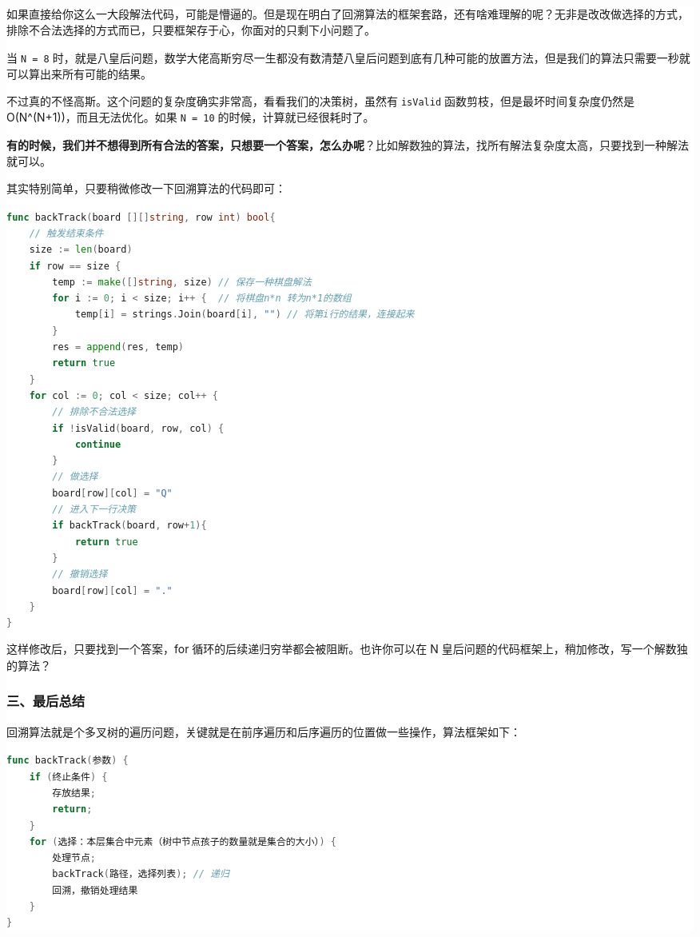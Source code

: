 如果直接给你这么一大段解法代码，可能是懵逼的。但是现在明白了回溯算法的框架套路，还有啥难理解的呢？无非是改改做选择的方式，排除不合法选择的方式而已，只要框架存于心，你面对的只剩下小问题了。

当 `N = 8` 时，就是八皇后问题，数学大佬高斯穷尽一生都没有数清楚八皇后问题到底有几种可能的放置方法，但是我们的算法只需要一秒就可以算出来所有可能的结果。

不过真的不怪高斯。这个问题的复杂度确实非常高，看看我们的决策树，虽然有 `isValid` 函数剪枝，但是最坏时间复杂度仍然是 O(N^(N+1))，而且无法优化。如果 `N = 10` 的时候，计算就已经很耗时了。

**有的时候，我们并不想得到所有合法的答案，只想要一个答案，怎么办呢**？比如解数独的算法，找所有解法复杂度太高，只要找到一种解法就可以。

其实特别简单，只要稍微修改一下回溯算法的代码即可：

```go
func backTrack(board [][]string, row int) bool{
	// 触发结束条件
	size := len(board)
	if row == size {
		temp := make([]string, size) // 保存一种棋盘解法
		for i := 0; i < size; i++ {  // 将棋盘n*n 转为n*1的数组
			temp[i] = strings.Join(board[i], "") // 将第i行的结果，连接起来
		}
		res = append(res, temp)
		return true
	}
	for col := 0; col < size; col++ {
		// 排除不合法选择
		if !isValid(board, row, col) {
			continue
		}
		// 做选择
		board[row][col] = "Q"
		// 进入下一行决策
        if backTrack(board, row+1){
            return true
        }
		// 撤销选择
		board[row][col] = "."
	}
}
```

这样修改后，只要找到一个答案，for 循环的后续递归穷举都会被阻断。也许你可以在 N 皇后问题的代码框架上，稍加修改，写一个解数独的算法？

### 三、最后总结

回溯算法就是个多叉树的遍历问题，关键就是在前序遍历和后序遍历的位置做一些操作，算法框架如下：

```go
func backTrack(参数) {
    if (终止条件) {
        存放结果;
        return;
    }
    for (选择：本层集合中元素（树中节点孩子的数量就是集合的大小）) {
        处理节点;
        backTrack(路径，选择列表); // 递归
        回溯，撤销处理结果
    }
}
```
